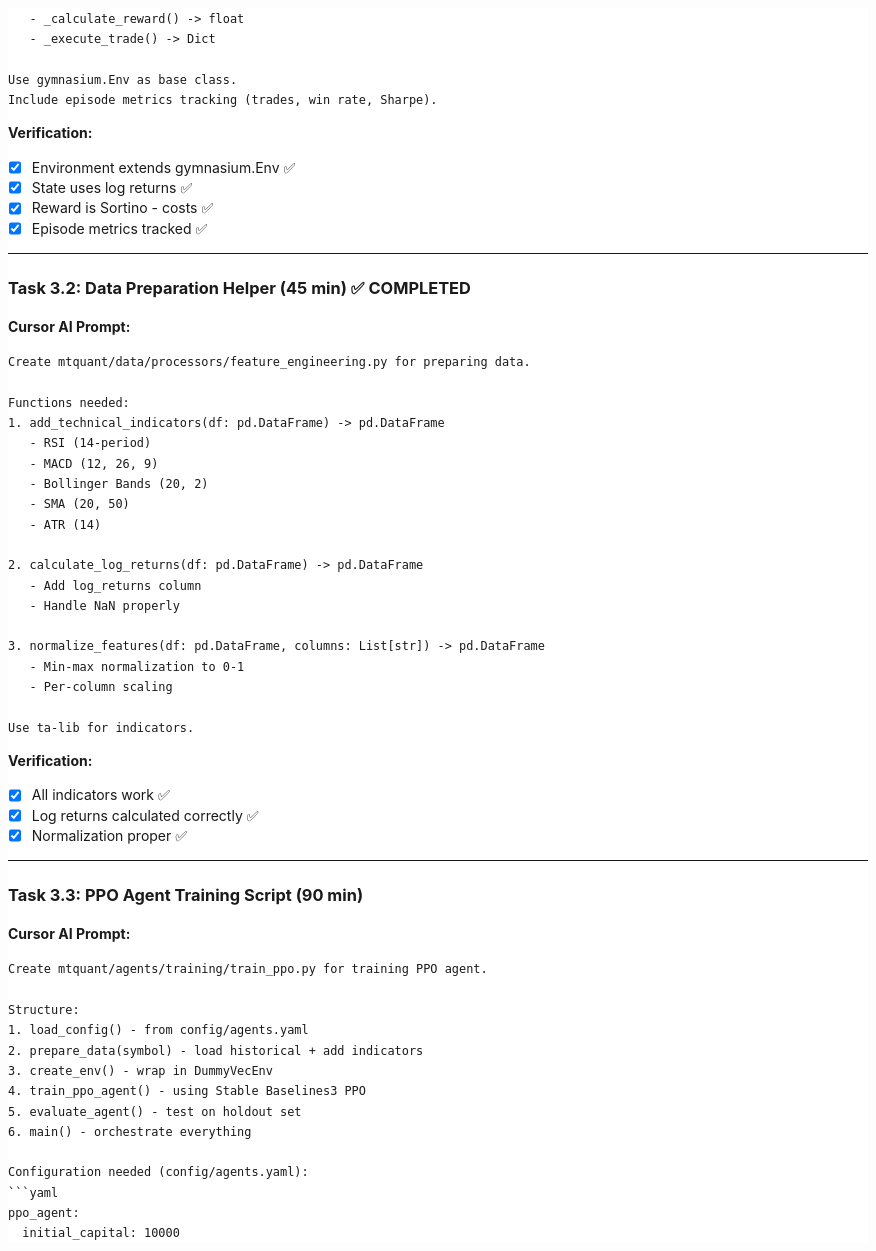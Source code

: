 ```
   - _calculate_reward() -> float
   - _execute_trade() -> Dict

Use gymnasium.Env as base class.
Include episode metrics tracking (trades, win rate, Sharpe).
```

**Verification:**
- [x] Environment extends gymnasium.Env ✅
- [x] State uses log returns ✅
- [x] Reward is Sortino - costs ✅
- [x] Episode metrics tracked ✅

---

### Task 3.2: Data Preparation Helper (45 min) ✅ **COMPLETED**

**Cursor AI Prompt:**
```
Create mtquant/data/processors/feature_engineering.py for preparing data.

Functions needed:
1. add_technical_indicators(df: pd.DataFrame) -> pd.DataFrame
   - RSI (14-period)
   - MACD (12, 26, 9)
   - Bollinger Bands (20, 2)
   - SMA (20, 50)
   - ATR (14)

2. calculate_log_returns(df: pd.DataFrame) -> pd.DataFrame
   - Add log_returns column
   - Handle NaN properly

3. normalize_features(df: pd.DataFrame, columns: List[str]) -> pd.DataFrame
   - Min-max normalization to 0-1
   - Per-column scaling

Use ta-lib for indicators.
```

**Verification:**
- [x] All indicators work ✅
- [x] Log returns calculated correctly ✅
- [x] Normalization proper ✅

---

### Task 3.3: PPO Agent Training Script (90 min)

**Cursor AI Prompt:**
```
Create mtquant/agents/training/train_ppo.py for training PPO agent.

Structure:
1. load_config() - from config/agents.yaml
2. prepare_data(symbol) - load historical + add indicators
3. create_env() - wrap in DummyVecEnv
4. train_ppo_agent() - using Stable Baselines3 PPO
5. evaluate_agent() - test on holdout set
6. main() - orchestrate everything

Configuration needed (config/agents.yaml):
```yaml
ppo_agent:
  initial_capital: 10000
```
